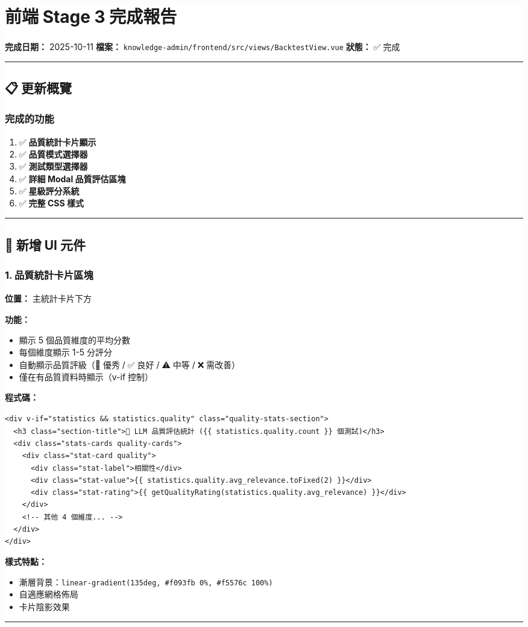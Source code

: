# 前端 Stage 3 完成報告

**完成日期：** 2025-10-11
**檔案：** `knowledge-admin/frontend/src/views/BacktestView.vue`
**狀態：** ✅ 完成

---

## 📋 更新概覽

### 完成的功能

1. ✅ **品質統計卡片顯示**
2. ✅ **品質模式選擇器**
3. ✅ **測試類型選擇器**
4. ✅ **詳細 Modal 品質評估區塊**
5. ✅ **星級評分系統**
6. ✅ **完整 CSS 樣式**

---

## 🎨 新增 UI 元件

### 1. 品質統計卡片區塊

**位置：** 主統計卡片下方

**功能：**
- 顯示 5 個品質維度的平均分數
- 每個維度顯示 1-5 分評分
- 自動顯示品質評級（🎉 優秀 / ✅ 良好 / ⚠️ 中等 / ❌ 需改善）
- 僅在有品質資料時顯示（v-if 控制）

**程式碼：**
```vue
<div v-if="statistics && statistics.quality" class="quality-stats-section">
  <h3 class="section-title">🎯 LLM 品質評估統計 ({{ statistics.quality.count }} 個測試)</h3>
  <div class="stats-cards quality-cards">
    <div class="stat-card quality">
      <div class="stat-label">相關性</div>
      <div class="stat-value">{{ statistics.quality.avg_relevance.toFixed(2) }}</div>
      <div class="stat-rating">{{ getQualityRating(statistics.quality.avg_relevance) }}</div>
    </div>
    <!-- 其他 4 個維度... -->
  </div>
</div>
```

**樣式特點：**
- 漸層背景：`linear-gradient(135deg, #f093fb 0%, #f5576c 100%)`
- 自適應網格佈局
- 卡片陰影效果

---